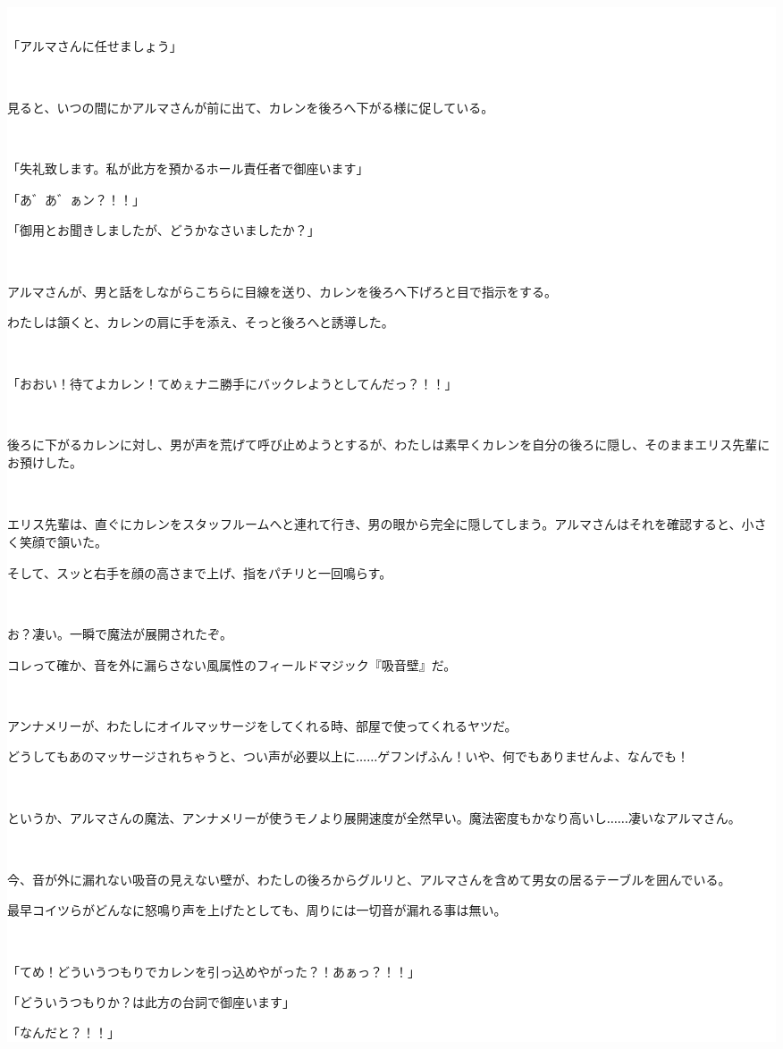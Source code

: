 &nbsp;

「アルマさんに任せましょう」

&nbsp;

見ると、いつの間にかアルマさんが前に出て、カレンを後ろへ下がる様に促している。

&nbsp;

「失礼致します。私が此方を預かるホール責任者で御座います」

「あ゛あ゛ぁン？！！」

「御用とお聞きしましたが、どうかなさいましたか？」

&nbsp;

アルマさんが、男と話をしながらこちらに目線を送り、カレンを後ろへ下げろと目で指示をする。

わたしは頷くと、カレンの肩に手を添え、そっと後ろへと誘導した。

&nbsp;

「おおい！待てよカレン！てめぇナニ勝手にバックレようとしてんだっ？！！」

&nbsp;

後ろに下がるカレンに対し、男が声を荒げて呼び止めようとするが、わたしは素早くカレンを自分の後ろに隠し、そのままエリス先輩にお預けした。

&nbsp;

エリス先輩は、直ぐにカレンをスタッフルームへと連れて行き、男の眼から完全に隠してしまう。アルマさんはそれを確認すると、小さく笑顔で頷いた。

そして、スッと右手を顔の高さまで上げ、指をパチリと一回鳴らす。

&nbsp;

お？凄い。一瞬で魔法が展開されたぞ。

コレって確か、音を外に漏らさない風属性のフィールドマジック『吸音壁』だ。

&nbsp;

アンナメリーが、わたしにオイルマッサージをしてくれる時、部屋で使ってくれるヤツだ。

どうしてもあのマッサージされちゃうと、つい声が必要以上に……ゲフンげふん！いや、何でもありませんよ、なんでも！

&nbsp;

というか、アルマさんの魔法、アンナメリーが使うモノより展開速度が全然早い。魔法密度もかなり高いし……凄いなアルマさん。

&nbsp;

今、音が外に漏れない吸音の見えない壁が、わたしの後ろからグルリと、アルマさんを含めて男女の居るテーブルを囲んでいる。

最早コイツらがどんなに怒鳴り声を上げたとしても、周りには一切音が漏れる事は無い。

&nbsp;

「てめ！どういうつもりでカレンを引っ込めやがった？！あぁっ？！！」

「どういうつもりか？は此方の台詞で御座います」

「なんだと？！！」

